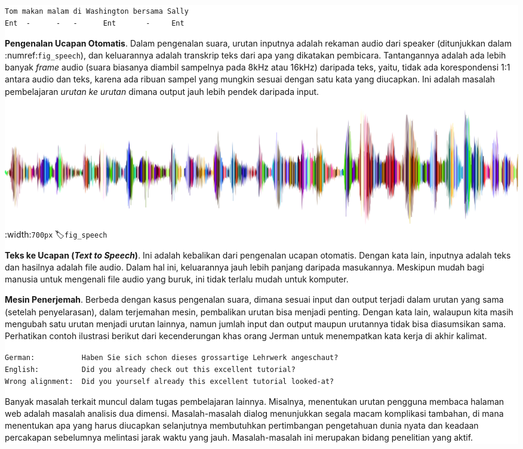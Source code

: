 ```text
Tom makan malam di Washington bersama Sally
Ent  -      -   -      Ent       -     Ent
```

**Pengenalan Ucapan Otomatis**. Dalam pengenalan suara, urutan inputnya
adalah rekaman audio dari speaker (ditunjukkan dalam :numref:`fig_speech`), dan keluarannya
adalah transkrip teks dari apa yang dikatakan pembicara.
Tantangannya adalah ada lebih banyak *frame* audio
(suara biasanya diambil sampelnya pada 8kHz atau 16kHz)
daripada teks, yaitu, tidak ada korespondensi 1:1 antara audio dan teks,
karena ada ribuan sampel yang mungkin
sesuai dengan satu kata yang diucapkan.
Ini adalah masalah pembelajaran *urutan ke urutan* dimana output jauh lebih pendek daripada input.


![`-D-e-e-p- L-ea-r-ni-ng-` in an audio recording.](../img/speech.png)
:width:`700px`
:label:`fig_speech`

**Teks ke Ucapan (*Text to Speech*)**. Ini adalah kebalikan dari pengenalan ucapan otomatis.
Dengan kata lain, inputnya adalah teks
dan hasilnya adalah file audio.
Dalam hal ini, keluarannya jauh lebih panjang daripada masukannya.
Meskipun mudah bagi manusia untuk mengenali file audio yang buruk,
ini tidak terlalu mudah untuk komputer.

**Mesin Penerjemah**. Berbeda dengan kasus pengenalan suara, dimana sesuai
input dan output terjadi dalam urutan yang sama (setelah penyelarasan),
dalam terjemahan mesin, pembalikan urutan bisa menjadi penting.
Dengan kata lain, walaupun kita masih mengubah satu urutan menjadi urutan lainnya,
namun jumlah input dan output maupun urutannya tidak bisa diasumsikan sama.
Perhatikan contoh ilustrasi berikut
dari kecenderungan khas orang Jerman
untuk menempatkan kata kerja di akhir kalimat.

```text
German:           Haben Sie sich schon dieses grossartige Lehrwerk angeschaut?
English:          Did you already check out this excellent tutorial?
Wrong alignment:  Did you yourself already this excellent tutorial looked-at?
```

Banyak masalah terkait muncul dalam tugas pembelajaran lainnya.
Misalnya, menentukan urutan pengguna
membaca halaman web adalah masalah analisis dua dimensi.
Masalah-masalah dialog menunjukkan segala macam komplikasi tambahan,
di mana menentukan apa yang harus diucapkan selanjutnya membutuhkan pertimbangan
pengetahuan dunia nyata dan keadaan percakapan sebelumnya
melintasi jarak waktu yang jauh.
Masalah-masalah ini merupakan bidang penelitian yang aktif.
